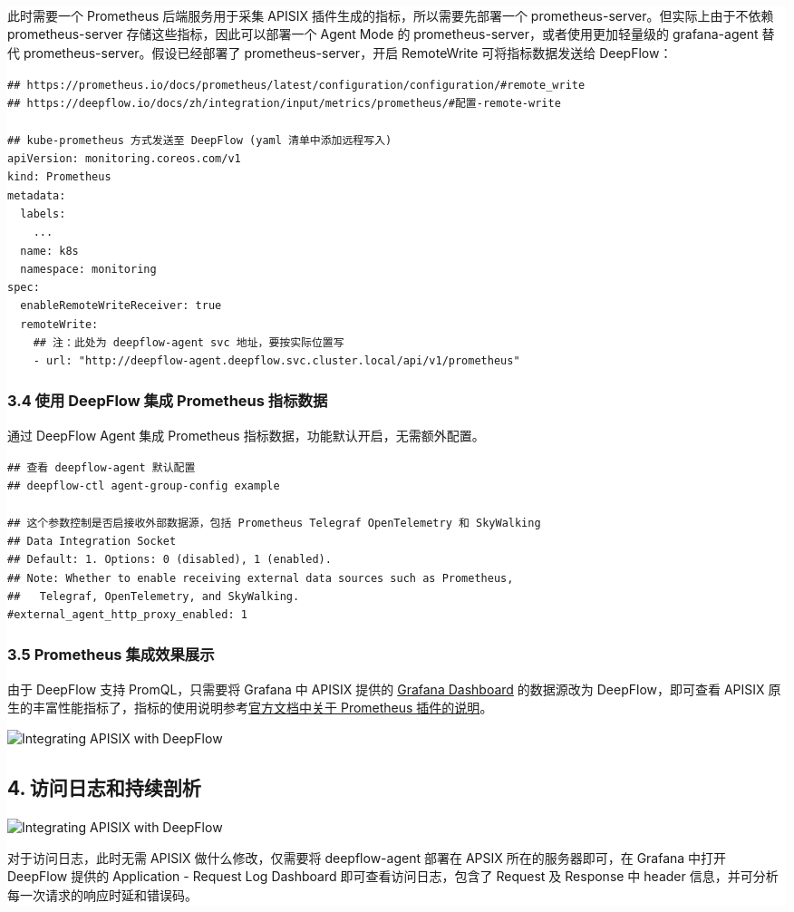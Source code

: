 此时需要一个 Prometheus 后端服务用于采集 APISIX 插件生成的指标，所以需要先部署一个 prometheus-server。但实际上由于不依赖 prometheus-server 存储这些指标，因此可以部署一个 Agent Mode 的 prometheus-server，或者使用更加轻量级的 grafana-agent 替代 prometheus-server。假设已经部署了 prometheus-server，开启 RemoteWrite 可将指标数据发送给 DeepFlow：

```
## https://prometheus.io/docs/prometheus/latest/configuration/configuration/#remote_write
## https://deepflow.io/docs/zh/integration/input/metrics/prometheus/#配置-remote-write

## kube-prometheus 方式发送至 DeepFlow (yaml 清单中添加远程写入)
apiVersion: monitoring.coreos.com/v1
kind: Prometheus
metadata:
  labels:
    ...
  name: k8s
  namespace: monitoring
spec:
  enableRemoteWriteReceiver: true
  remoteWrite:
    ## 注：此处为 deepflow-agent svc 地址，要按实际位置写
    - url: "http://deepflow-agent.deepflow.svc.cluster.local/api/v1/prometheus"
```

### 3.4 使用 DeepFlow 集成 Prometheus 指标数据

通过 DeepFlow Agent 集成 Prometheus 指标数据，功能默认开启，无需额外配置。

```
## 查看 deepflow-agent 默认配置
## deepflow-ctl agent-group-config example

## 这个参数控制是否启接收外部数据源，包括 Prometheus Telegraf OpenTelemetry 和 SkyWalking
## Data Integration Socket
## Default: 1. Options: 0 (disabled), 1 (enabled).
## Note: Whether to enable receiving external data sources such as Prometheus,
##   Telegraf, OpenTelemetry, and SkyWalking.
#external_agent_http_proxy_enabled: 1
```

### 3.5 Prometheus 集成效果展示

由于 DeepFlow 支持 PromQL，只需要将 Grafana 中 APISIX 提供的 [Grafana Dashboard](https://github.com/apache/apisix/blob/master/docs/assets/other/json/apisix-grafana-dashboard.json) 的数据源改为 DeepFlow，即可查看 APISIX 原生的丰富性能指标了，指标的使用说明参考[官方文档中关于 Prometheus 插件的说明](https://apisix.apache.org/docs/apisix/plugins/prometheus/)。

![Integrating APISIX with DeepFlow](https://static.apiseven.com/uploads/2024/02/07/3S4sUpX2_deepflow-8.jpeg)

## 4. 访问日志和持续剖析

![Integrating APISIX with DeepFlow](https://static.apiseven.com/uploads/2024/02/07/7KO1FcJL_deepflow-8.1.jpeg)

对于访问日志，此时无需 APISIX 做什么修改，仅需要将 deepflow-agent 部署在 APSIX 所在的服务器即可，在 Grafana 中打开 DeepFlow 提供的 Application - Request Log Dashboard 即可查看访问日志，包含了 Request 及 Response 中 header 信息，并可分析每一次请求的响应时延和错误码。
